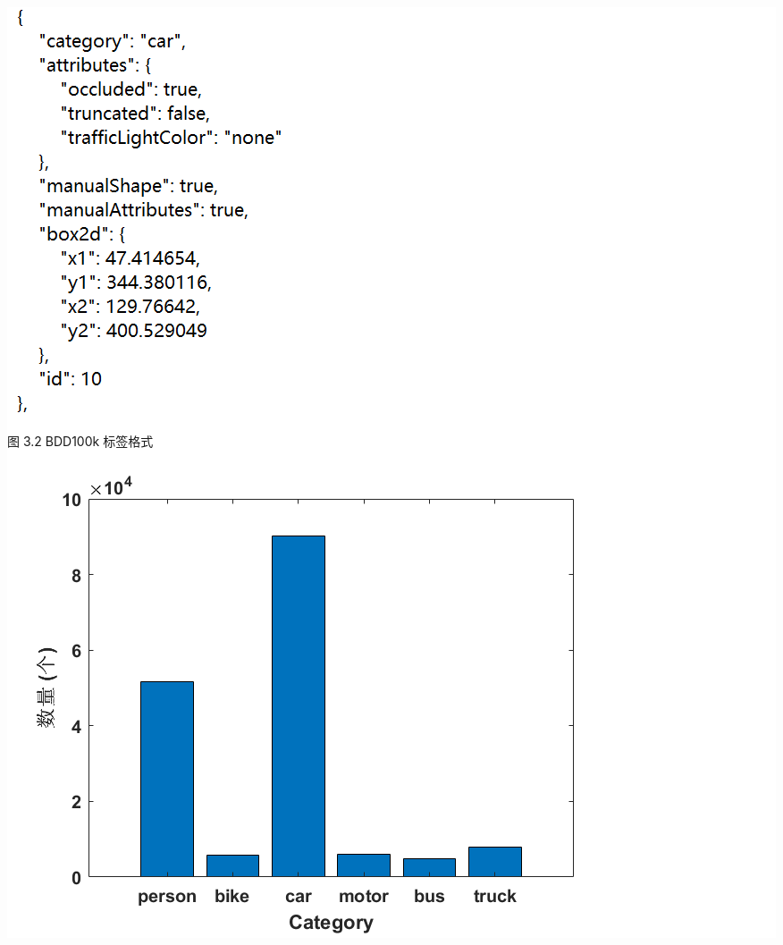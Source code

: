 [![图 3.2 BDD100k标签格式](assets/paper-image15.png)](https://cdn-js.moeworld.top/gh/qxdn/qxdn-assert@0.2.3/paper-image15.png)

图 3.2 BDD100k 标签格式

[![图 3.3 数据集实例分布](assets/paper-image16.png)](https://cdn-js.moeworld.top/gh/qxdn/qxdn-assert@0.2.3/paper-image16.png)

